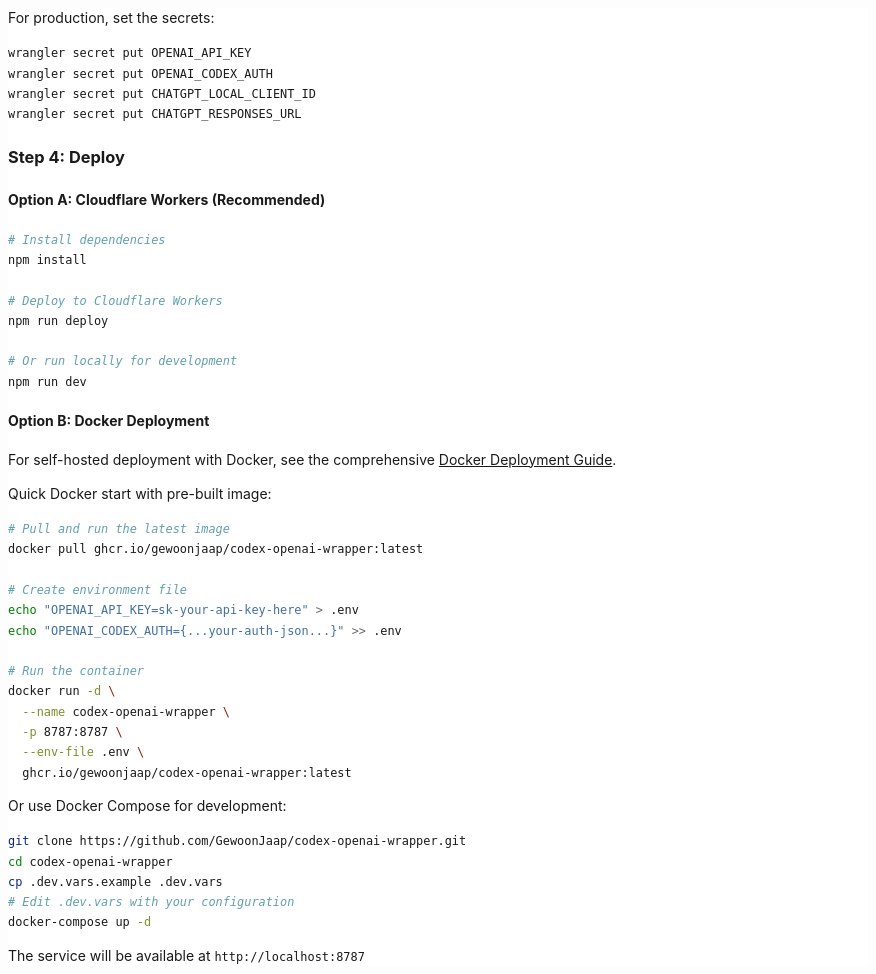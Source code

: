 For production, set the secrets:
```bash
wrangler secret put OPENAI_API_KEY
wrangler secret put OPENAI_CODEX_AUTH
wrangler secret put CHATGPT_LOCAL_CLIENT_ID
wrangler secret put CHATGPT_RESPONSES_URL
```

### Step 4: Deploy

#### Option A: Cloudflare Workers (Recommended)

```bash
# Install dependencies
npm install

# Deploy to Cloudflare Workers
npm run deploy

# Or run locally for development
npm run dev
```

#### Option B: Docker Deployment

For self-hosted deployment with Docker, see the comprehensive [Docker Deployment Guide](docs/docker.md).

Quick Docker start with pre-built image:
```bash
# Pull and run the latest image
docker pull ghcr.io/gewoonjaap/codex-openai-wrapper:latest

# Create environment file
echo "OPENAI_API_KEY=sk-your-api-key-here" > .env
echo "OPENAI_CODEX_AUTH={...your-auth-json...}" >> .env

# Run the container
docker run -d \
  --name codex-openai-wrapper \
  -p 8787:8787 \
  --env-file .env \
  ghcr.io/gewoonjaap/codex-openai-wrapper:latest
```

Or use Docker Compose for development:
```bash
git clone https://github.com/GewoonJaap/codex-openai-wrapper.git
cd codex-openai-wrapper
cp .dev.vars.example .dev.vars
# Edit .dev.vars with your configuration
docker-compose up -d
```

The service will be available at `http://localhost:8787`
